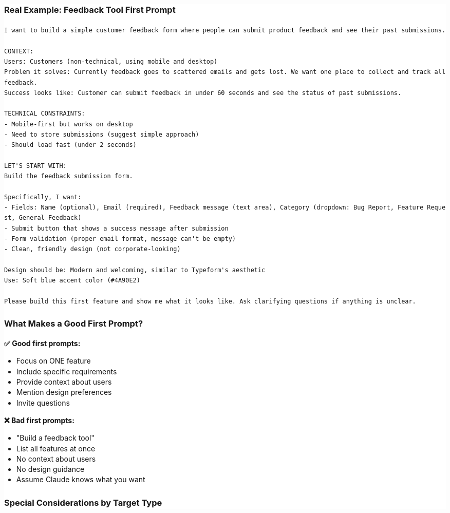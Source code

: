 ### Real Example: Feedback Tool First Prompt

```
I want to build a simple customer feedback form where people can submit product feedback and see their past submissions.

CONTEXT:
Users: Customers (non-technical, using mobile and desktop)
Problem it solves: Currently feedback goes to scattered emails and gets lost. We want one place to collect and track all feedback.
Success looks like: Customer can submit feedback in under 60 seconds and see the status of past submissions.

TECHNICAL CONSTRAINTS:
- Mobile-first but works on desktop
- Need to store submissions (suggest simple approach)
- Should load fast (under 2 seconds)

LET'S START WITH:
Build the feedback submission form.

Specifically, I want:
- Fields: Name (optional), Email (required), Feedback message (text area), Category (dropdown: Bug Report, Feature Request, General Feedback)
- Submit button that shows a success message after submission
- Form validation (proper email format, message can't be empty)
- Clean, friendly design (not corporate-looking)

Design should be: Modern and welcoming, similar to Typeform's aesthetic
Use: Soft blue accent color (#4A90E2)

Please build this first feature and show me what it looks like. Ask clarifying questions if anything is unclear.
```

### What Makes a Good First Prompt?

**✅ Good first prompts:**
- Focus on ONE feature
- Include specific requirements
- Provide context about users
- Mention design preferences
- Invite questions

**❌ Bad first prompts:**
- "Build a feedback tool"
- List all features at once
- No context about users
- No design guidance
- Assume Claude knows what you want

### Special Considerations by Target Type
